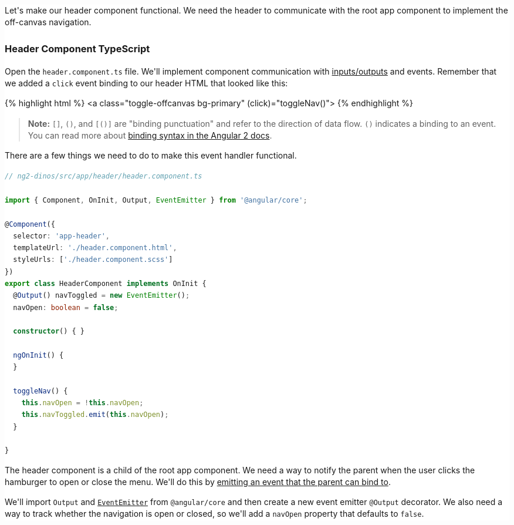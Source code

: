 Let's make our header component functional. We need the header to communicate with the root app component to implement the off-canvas navigation.

### Header Component TypeScript

Open the `header.component.ts` file. We'll implement component communication with [inputs/outputs](https://angular.io/docs/ts/latest/guide/template-syntax.html#!#inputs-outputs) and events. Remember that we added a `click` event binding to our header HTML that looked like this:

{% highlight html %}
<a class="toggle-offcanvas bg-primary" (click)="toggleNav()"><span></span></a>
{% endhighlight %}

> **Note:** `[]`, `()`, and `[()]` are "binding punctuation" and refer to the direction of data flow. `()` indicates a binding to an event. You can read more about [binding syntax in the Angular 2 docs](https://angular.io/docs/ts/latest/guide/template-syntax.html#!#binding-syntax).

There are a few things we need to do to make this event handler functional.

```typescript
// ng2-dinos/src/app/header/header.component.ts

import { Component, OnInit, Output, EventEmitter } from '@angular/core';

@Component({
  selector: 'app-header',
  templateUrl: './header.component.html',
  styleUrls: ['./header.component.scss']
})
export class HeaderComponent implements OnInit {
  @Output() navToggled = new EventEmitter();
  navOpen: boolean = false;

  constructor() { }

  ngOnInit() {
  }

  toggleNav() {
    this.navOpen = !this.navOpen;
    this.navToggled.emit(this.navOpen);
  }

}
```

The header component is a child of the root app component. We need a way to notify the parent when the user clicks the hamburger to open or close the menu. We'll do this by [emitting an event that the parent can bind to](https://angular.io/docs/ts/latest/cookbook/component-communication.html#!#child-to-parent).

We'll import `Output` and [`EventEmitter`](https://angular.io/docs/ts/latest/api/core/index/EventEmitter-class.html) from `@angular/core` and then create a new event emitter `@Output` decorator. We also need a way to track whether the navigation is open or closed, so we'll add a `navOpen` property that defaults to `false`.
